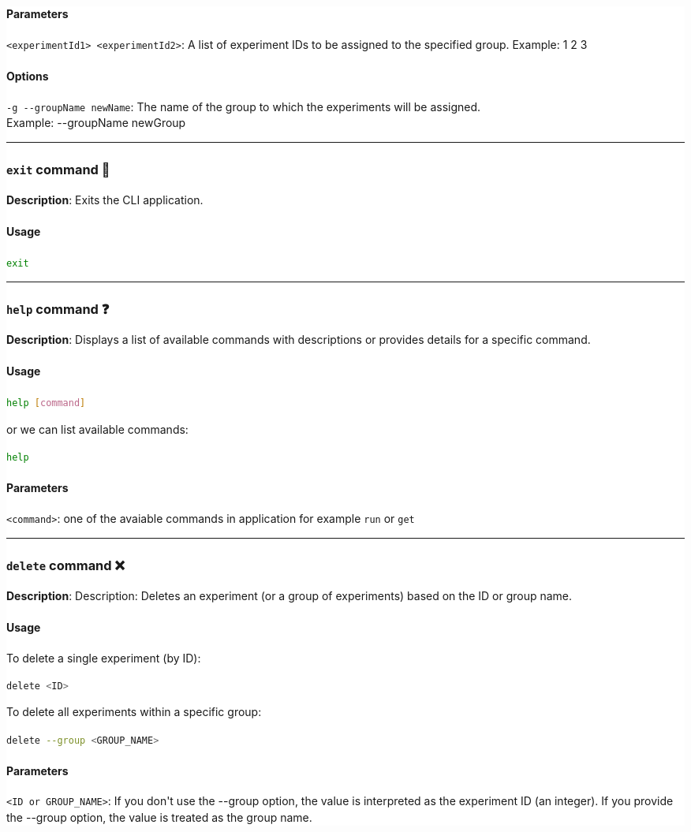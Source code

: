 #### Parameters
`<experimentId1> <experimentId2>`: A list of experiment IDs to be assigned to the specified group.
Example: 1 2 3

#### Options
`-g --groupName newName`: The name of the group to which the experiments will be assigned.  
Example: --groupName newGroup

---
### `exit` command 🚪
**Description**: Exits the CLI application.

#### Usage
```bash
exit
```

---
### `help` command ❓
**Description**: Displays a list of available commands with descriptions or provides details for a specific command.

#### Usage
```bash
help [command]
```
or we can list available commands:

```bash
help
```
#### Parameters

`<command>`: one of the avaiable commands in application for example `run` or `get`

---
### `delete` command ❌
**Description**: Description: Deletes an experiment (or a group of experiments) based on the ID or group name.

#### Usage
To delete a single experiment (by ID):
```bash
delete <ID>
```
To delete all experiments within a specific group:

```bash
delete --group <GROUP_NAME>
```
#### Parameters

`<ID or GROUP_NAME>`: If you don't use the --group option, the value is interpreted as the experiment ID (an integer).
If you provide the --group option, the value is treated as the group name.
